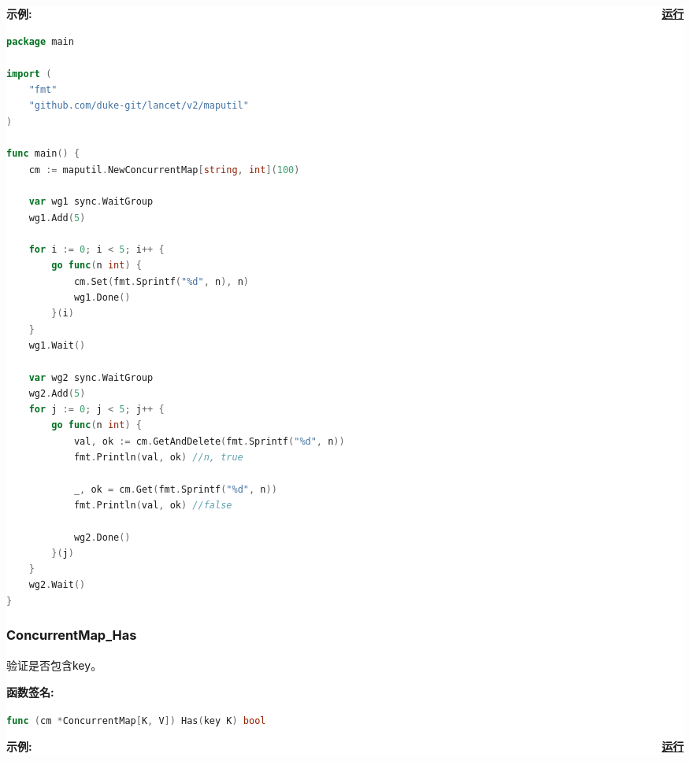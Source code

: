 <b>示例:<span style="float:right;display:inline-block;">[运行](https://go.dev/play/p/ZyxeIXSZUiM)</span></b>

```go
package main

import (
    "fmt"
    "github.com/duke-git/lancet/v2/maputil"
)

func main() {
    cm := maputil.NewConcurrentMap[string, int](100)

    var wg1 sync.WaitGroup
    wg1.Add(5)

    for i := 0; i < 5; i++ {
        go func(n int) {
            cm.Set(fmt.Sprintf("%d", n), n)
            wg1.Done()
        }(i)
    }
    wg1.Wait()

    var wg2 sync.WaitGroup
    wg2.Add(5)
    for j := 0; j < 5; j++ {
        go func(n int) {
            val, ok := cm.GetAndDelete(fmt.Sprintf("%d", n))
            fmt.Println(val, ok) //n, true

            _, ok = cm.Get(fmt.Sprintf("%d", n))
            fmt.Println(val, ok) //false

            wg2.Done()
        }(j)
    }
    wg2.Wait()
}
```

### <span id="ConcurrentMap_Has">ConcurrentMap_Has</span>

<p>验证是否包含key。</p>

<b>函数签名:</b>

```go
func (cm *ConcurrentMap[K, V]) Has(key K) bool
```

<b>示例:<span style="float:right;display:inline-block;">[运行](https://go.dev/play/p/C8L4ul9TVwf)</span></b>
